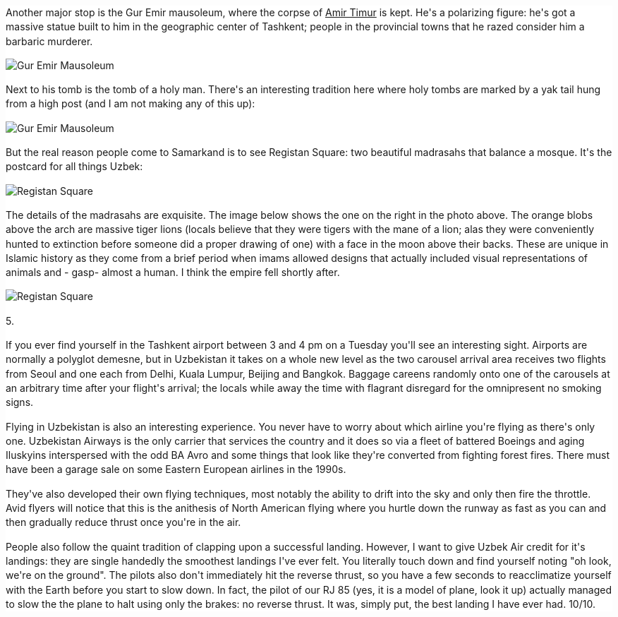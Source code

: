 Another major stop is the Gur Emir mausoleum, where the corpse of [Amir Timur](http://en.wikipedia.org/wiki/Timur) is kept. He's a polarizing figure: he's got a massive statue built to him in the geographic center of Tashkent; people in the provincial towns that he razed consider him a barbaric murderer.

<img src="{static}/images/2010/10/IMG_7398.jpg" width="480" height="323" alt="Gur Emir Mausoleum" />

Next to his tomb is the tomb of a holy man. There's an interesting tradition here where holy tombs are marked by a yak tail hung from a high post (and I am not making any of this up):

<img src="{static}/images/2010/10/IMG_7389.jpg" width="480" height="720" alt="Gur Emir Mausoleum" />

But the real reason people come to Samarkand is to see Registan Square: two beautiful madrasahs that balance a mosque. It's the postcard for all things Uzbek:

<img src="{static}/images/2010/10/IMG_7404.jpg" width="480" height="259" alt="Registan Square" />

The details of the madrasahs are exquisite. The image below shows the one on the right in the photo above. The orange blobs above the arch are massive tiger lions (locals believe that they were tigers with the mane of a lion; alas they were conveniently hunted to extinction before someone did a proper drawing of one) with a face in the moon above their backs. These are unique in Islamic history as they come from a brief period when imams allowed designs that actually included visual representations of animals and - gasp- almost a human. I think the empire fell shortly after.

<img src="{static}/images/2010/10/IMG_7425.jpg" width="480" height="277" alt="Registan Square" />

5\.

If you ever find yourself in the Tashkent airport between 3 and 4 pm on a Tuesday you'll see an interesting sight. Airports are normally a polyglot demesne, but in Uzbekistan it takes on a whole new level as the two carousel arrival area receives two flights from Seoul and one each from Delhi, Kuala Lumpur, Beijing and Bangkok. Baggage careens randomly onto one of the carousels at an arbitrary time after your flight's arrival; the locals while away the time with flagrant disregard for the omnipresent no smoking signs.

Flying in Uzbekistan is also an interesting experience. You never have to worry about which airline you're flying as there's only one. Uzbekistan Airways is the only carrier that services the country and it does so via a fleet of battered Boeings and aging Iluskyins interspersed with the odd BA Avro and some things that look like they're converted from fighting forest fires. There must have been a garage sale on some Eastern European airlines in the 1990s.

They've also developed their own flying techniques, most notably the ability to drift into the sky and only then fire the throttle. Avid flyers will notice that this is the anithesis of North American flying where you hurtle down the runway as fast as you can and then gradually reduce thrust once you're in the air.

People also follow the quaint tradition of clapping upon a successful landing. However, I want to give Uzbek Air credit for it's landings: they are single handedly the smoothest landings I've ever felt. You literally touch down and find yourself noting "oh look, we're on the ground". The pilots also don't immediately hit the reverse thrust, so you have a few seconds to reacclimatize yourself with the Earth before you start to slow down. In fact, the pilot of our RJ 85 (yes, it is a model of plane, look it up) actually managed to slow the the plane to halt using only the brakes: no reverse thrust. It was, simply put, the best landing I have ever had. 10/10.
